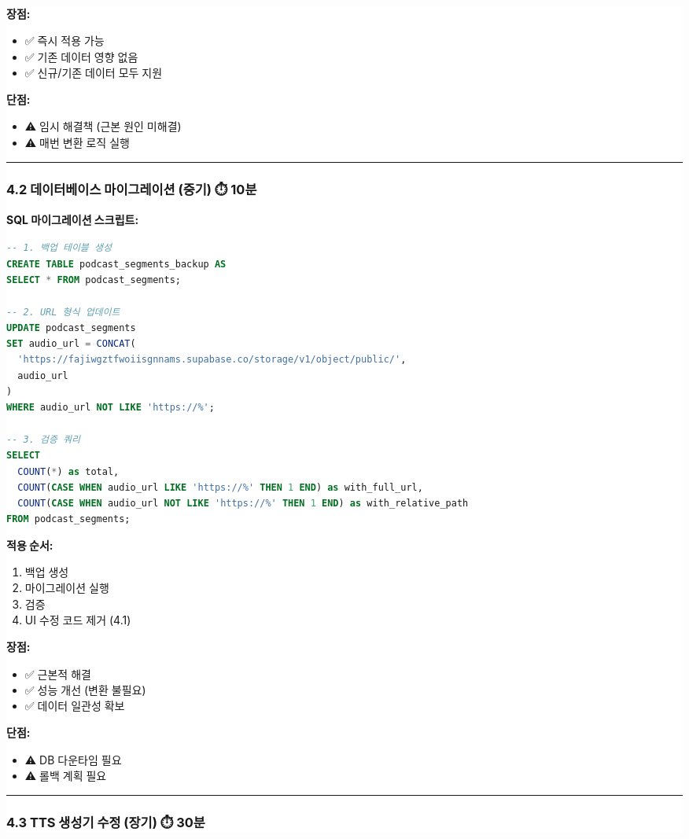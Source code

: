 **장점:**
- ✅ 즉시 적용 가능
- ✅ 기존 데이터 영향 없음
- ✅ 신규/기존 데이터 모두 지원

**단점:**
- ⚠️ 임시 해결책 (근본 원인 미해결)
- ⚠️ 매번 변환 로직 실행

---

### 4.2 데이터베이스 마이그레이션 (중기) ⏱️ 10분

**SQL 마이그레이션 스크립트:**
```sql
-- 1. 백업 테이블 생성
CREATE TABLE podcast_segments_backup AS
SELECT * FROM podcast_segments;

-- 2. URL 형식 업데이트
UPDATE podcast_segments
SET audio_url = CONCAT(
  'https://fajiwgztfwoiisgnnams.supabase.co/storage/v1/object/public/',
  audio_url
)
WHERE audio_url NOT LIKE 'https://%';

-- 3. 검증 쿼리
SELECT
  COUNT(*) as total,
  COUNT(CASE WHEN audio_url LIKE 'https://%' THEN 1 END) as with_full_url,
  COUNT(CASE WHEN audio_url NOT LIKE 'https://%' THEN 1 END) as with_relative_path
FROM podcast_segments;
```

**적용 순서:**
1. 백업 생성
2. 마이그레이션 실행
3. 검증
4. UI 수정 코드 제거 (4.1)

**장점:**
- ✅ 근본적 해결
- ✅ 성능 개선 (변환 불필요)
- ✅ 데이터 일관성 확보

**단점:**
- ⚠️ DB 다운타임 필요
- ⚠️ 롤백 계획 필요

---

### 4.3 TTS 생성기 수정 (장기) ⏱️ 30분
